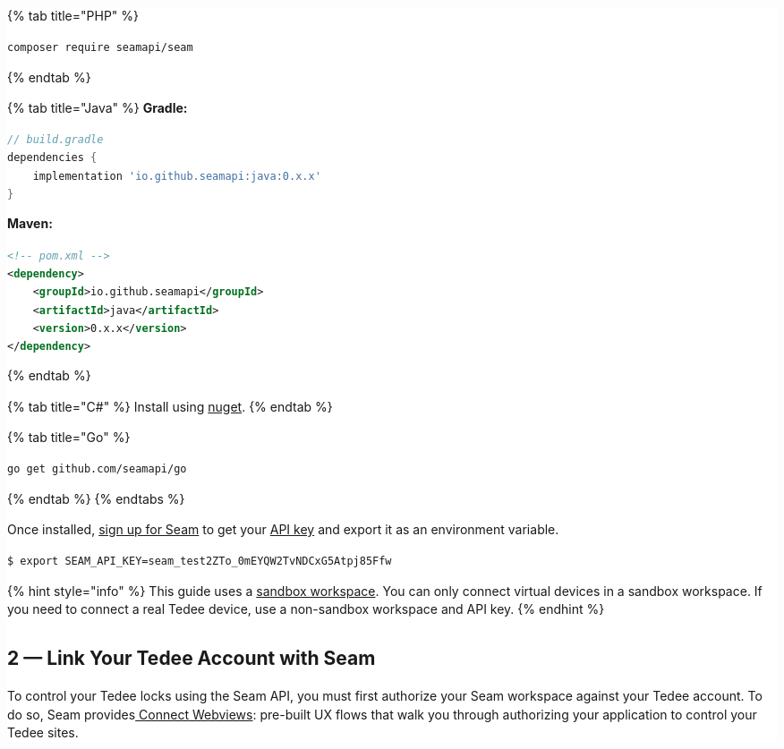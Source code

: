 {% tab title="PHP" %}
```bash
composer require seamapi/seam
```
{% endtab %}

{% tab title="Java" %}
**Gradle:**

```gradle
// build.gradle
dependencies {
    implementation 'io.github.seamapi:java:0.x.x'
}
```

**Maven:**

```xml
<!-- pom.xml -->
<dependency>
    <groupId>io.github.seamapi</groupId>
    <artifactId>java</artifactId>
    <version>0.x.x</version>
</dependency>
```
{% endtab %}

{% tab title="C#" %}
Install using [nuget](https://www.nuget.org/packages/Seam).
{% endtab %}

{% tab title="Go" %}
```bash
go get github.com/seamapi/go
```
{% endtab %}
{% endtabs %}

Once installed, [sign up for Seam](https://console.seam.co/) to get your [API key](../../core-concepts/authentication/api-keys.md) and export it as an environment variable.

```
$ export SEAM_API_KEY=seam_test2ZTo_0mEYQW2TvNDCxG5Atpj85Ffw
```

{% hint style="info" %}
This guide uses a [sandbox workspace](../../core-concepts/workspaces/#sandbox-workspaces). You can only connect virtual devices in a sandbox workspace. If you need to connect a real Tedee device, use a non-sandbox workspace and API key.
{% endhint %}

## 2 — Link Your Tedee Account with Seam

To control your Tedee locks using the Seam API, you must first authorize your Seam workspace against your Tedee account. To do so, Seam provides[ Connect Webviews](../../core-concepts/connect-webviews/): pre-built UX flows that walk you through authorizing your application to control your Tedee sites.
